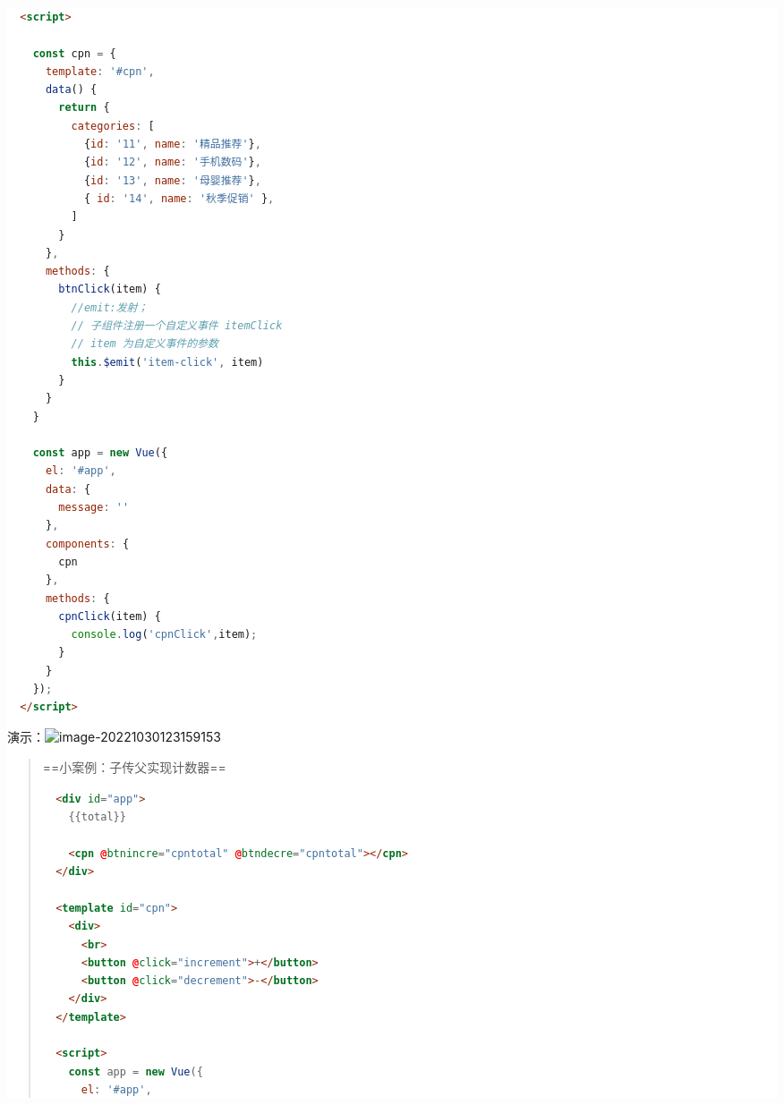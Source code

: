 ```html
  <script>

    const cpn = {
      template: '#cpn',
      data() {
        return {
          categories: [
            {id: '11', name: '精品推荐'},
            {id: '12', name: '手机数码'},
            {id: '13', name: '母婴推荐'},
            { id: '14', name: '秋季促销' },
          ]
        }
      },
      methods: {
        btnClick(item) {
          //emit:发射；
          // 子组件注册一个自定义事件 itemClick
          // item 为自定义事件的参数
          this.$emit('item-click', item)
        }
      }
    }

    const app = new Vue({
      el: '#app',
      data: {
        message: ''
      },
      components: {
        cpn
      },
      methods: {
        cpnClick(item) {
          console.log('cpnClick',item);
        }
      }
    });
  </script>
```

演示：![image-20221030123159153](C:\Users\DuMer\AppData\Roaming\Typora\typora-user-images\image-20221030123159153.png)

> ==小案例：子传父实现计数器==
>
> ```html
>   <div id="app">
>     {{total}}
>     
>     <cpn @btnincre="cpntotal" @btndecre="cpntotal"></cpn>
>   </div>
> 
>   <template id="cpn"> 
>     <div>  
>       <br>
>       <button @click="increment">+</button>
>       <button @click="decrement">-</button>
>     </div>
>   </template>
> 
>   <script>
>     const app = new Vue({
>       el: '#app',